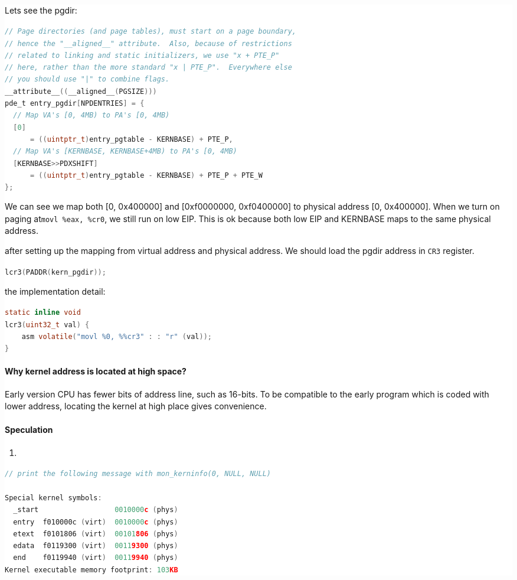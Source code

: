   Lets see the pgdir:

  ```C
  // Page directories (and page tables), must start on a page boundary,
  // hence the "__aligned__" attribute.  Also, because of restrictions
  // related to linking and static initializers, we use "x + PTE_P"
  // here, rather than the more standard "x | PTE_P".  Everywhere else
  // you should use "|" to combine flags.
  __attribute__((__aligned__(PGSIZE)))
  pde_t entry_pgdir[NPDENTRIES] = {
  	// Map VA's [0, 4MB) to PA's [0, 4MB)
  	[0]
  		= ((uintptr_t)entry_pgtable - KERNBASE) + PTE_P,
  	// Map VA's [KERNBASE, KERNBASE+4MB) to PA's [0, 4MB)
  	[KERNBASE>>PDXSHIFT]
  		= ((uintptr_t)entry_pgtable - KERNBASE) + PTE_P + PTE_W
  };
  ```

  We can see we map both [0, 0x400000] and [0xf0000000, 0xf0400000] to physical address [0, 0x400000]. When we turn on paging at`movl %eax, %cr0`, we still run on low EIP. This is ok because both low EIP and KERNBASE maps to the same physical address.



after setting up the mapping from virtual address and physical address. We should load the pgdir address in `CR3` register.

```C
lcr3(PADDR(kern_pgdir));
```

the implementation detail:

```C
static inline void
lcr3(uint32_t val) {
	asm volatile("movl %0, %%cr3" : : "r" (val));
}
```

#### Why kernel address is located at high space?

Early version CPU has fewer bits of address line, such as 16-bits. To be compatible to the early program which is coded with lower address, locating the kernel at high place gives convenience.

#### Speculation

1)

```c++
// print the following message with mon_kerninfo(0, NULL, NULL)

Special kernel symbols:
  _start                  0010000c (phys)
  entry  f010000c (virt)  0010000c (phys)
  etext  f0101806 (virt)  00101806 (phys)
  edata  f0119300 (virt)  00119300 (phys)
  end    f0119940 (virt)  00119940 (phys)
Kernel executable memory footprint: 103KB
```
